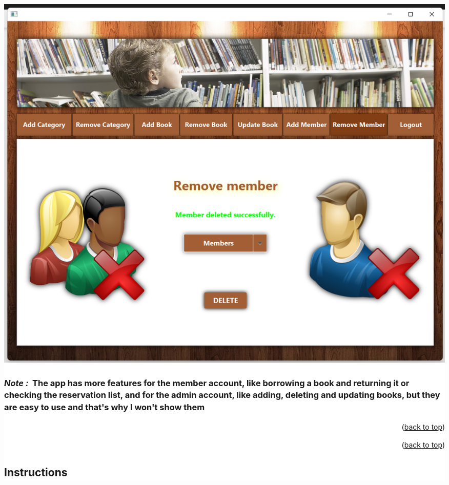 <img src="assets/images/Delete-Member.png" /></br>

### ***Note :*** &nbsp;The app has more features for the member account, like borrowing a book and returning it or checking the reservation list, and for the admin account, like adding, deleting and updating books, but they are easy to use and that's why I won't show them

<p align="right">(<a href="#readme-top">back to top</a>)</p>





<p align="right">(<a href="#readme-top">back to top</a>)</p>

## Instructions
